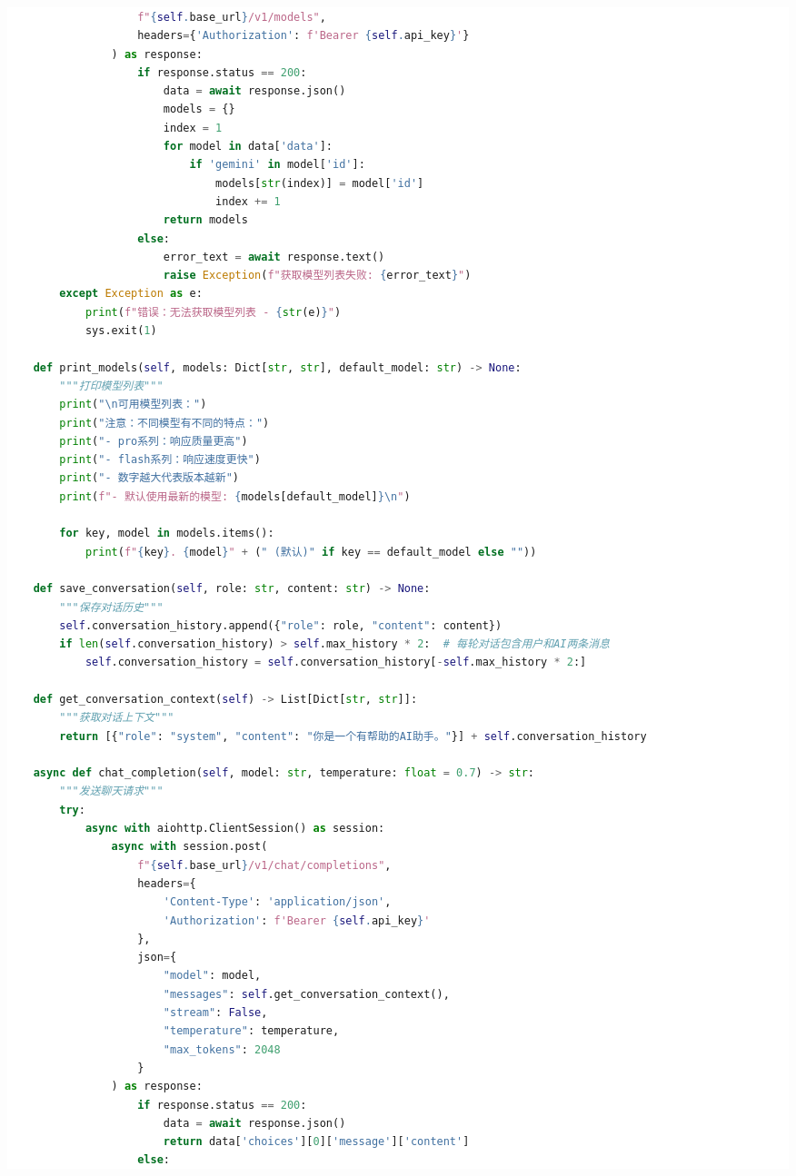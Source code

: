 ```python
                    f"{self.base_url}/v1/models",
                    headers={'Authorization': f'Bearer {self.api_key}'}
                ) as response:
                    if response.status == 200:
                        data = await response.json()
                        models = {}
                        index = 1
                        for model in data['data']:
                            if 'gemini' in model['id']:
                                models[str(index)] = model['id']
                                index += 1
                        return models
                    else:
                        error_text = await response.text()
                        raise Exception(f"获取模型列表失败: {error_text}")
        except Exception as e:
            print(f"错误：无法获取模型列表 - {str(e)}")
            sys.exit(1)

    def print_models(self, models: Dict[str, str], default_model: str) -> None:
        """打印模型列表"""
        print("\n可用模型列表：")
        print("注意：不同模型有不同的特点：")
        print("- pro系列：响应质量更高")
        print("- flash系列：响应速度更快")
        print("- 数字越大代表版本越新")
        print(f"- 默认使用最新的模型: {models[default_model]}\n")

        for key, model in models.items():
            print(f"{key}. {model}" + (" (默认)" if key == default_model else ""))

    def save_conversation(self, role: str, content: str) -> None:
        """保存对话历史"""
        self.conversation_history.append({"role": role, "content": content})
        if len(self.conversation_history) > self.max_history * 2:  # 每轮对话包含用户和AI两条消息
            self.conversation_history = self.conversation_history[-self.max_history * 2:]

    def get_conversation_context(self) -> List[Dict[str, str]]:
        """获取对话上下文"""
        return [{"role": "system", "content": "你是一个有帮助的AI助手。"}] + self.conversation_history

    async def chat_completion(self, model: str, temperature: float = 0.7) -> str:
        """发送聊天请求"""
        try:
            async with aiohttp.ClientSession() as session:
                async with session.post(
                    f"{self.base_url}/v1/chat/completions",
                    headers={
                        'Content-Type': 'application/json',
                        'Authorization': f'Bearer {self.api_key}'
                    },
                    json={
                        "model": model,
                        "messages": self.get_conversation_context(),
                        "stream": False,
                        "temperature": temperature,
                        "max_tokens": 2048
                    }
                ) as response:
                    if response.status == 200:
                        data = await response.json()
                        return data['choices'][0]['message']['content']
                    else:
```
